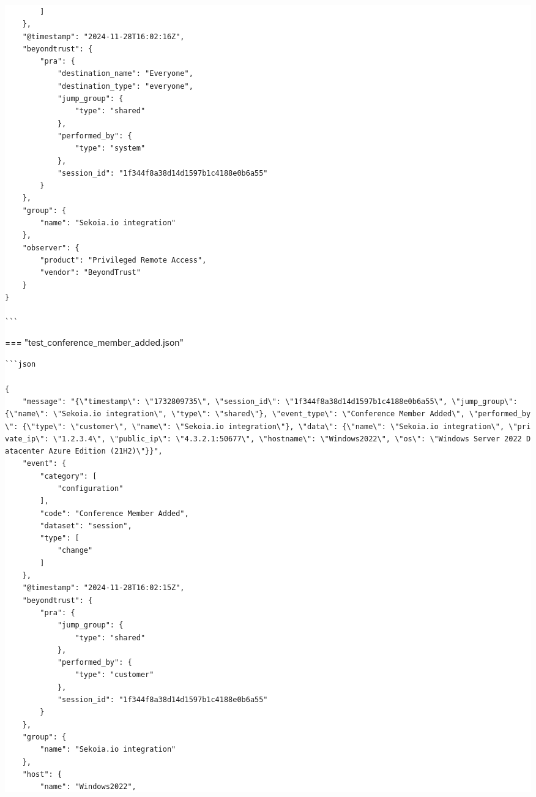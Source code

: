             ]
        },
        "@timestamp": "2024-11-28T16:02:16Z",
        "beyondtrust": {
            "pra": {
                "destination_name": "Everyone",
                "destination_type": "everyone",
                "jump_group": {
                    "type": "shared"
                },
                "performed_by": {
                    "type": "system"
                },
                "session_id": "1f344f8a38d14d1597b1c4188e0b6a55"
            }
        },
        "group": {
            "name": "Sekoia.io integration"
        },
        "observer": {
            "product": "Privileged Remote Access",
            "vendor": "BeyondTrust"
        }
    }
    	
	```


=== "test_conference_member_added.json"

    ```json
	
    {
        "message": "{\"timestamp\": \"1732809735\", \"session_id\": \"1f344f8a38d14d1597b1c4188e0b6a55\", \"jump_group\": {\"name\": \"Sekoia.io integration\", \"type\": \"shared\"}, \"event_type\": \"Conference Member Added\", \"performed_by\": {\"type\": \"customer\", \"name\": \"Sekoia.io integration\"}, \"data\": {\"name\": \"Sekoia.io integration\", \"private_ip\": \"1.2.3.4\", \"public_ip\": \"4.3.2.1:50677\", \"hostname\": \"Windows2022\", \"os\": \"Windows Server 2022 Datacenter Azure Edition (21H2)\"}}",
        "event": {
            "category": [
                "configuration"
            ],
            "code": "Conference Member Added",
            "dataset": "session",
            "type": [
                "change"
            ]
        },
        "@timestamp": "2024-11-28T16:02:15Z",
        "beyondtrust": {
            "pra": {
                "jump_group": {
                    "type": "shared"
                },
                "performed_by": {
                    "type": "customer"
                },
                "session_id": "1f344f8a38d14d1597b1c4188e0b6a55"
            }
        },
        "group": {
            "name": "Sekoia.io integration"
        },
        "host": {
            "name": "Windows2022",